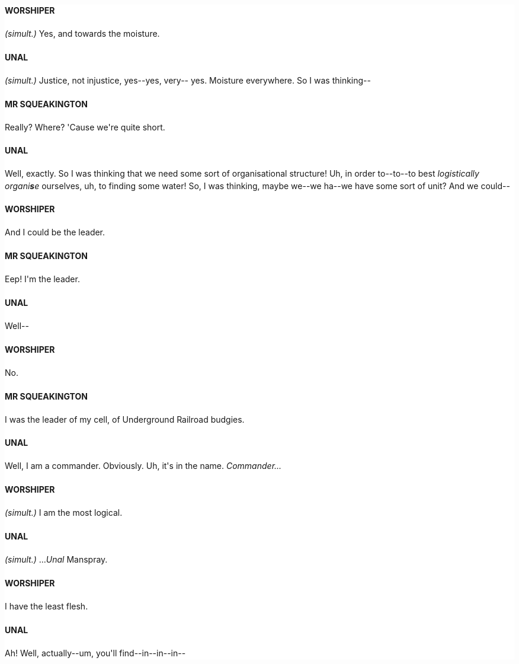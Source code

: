 #### WORSHIPER

*(simult.)* Yes, and towards the moisture.

#### UNAL

*(simult.)* Justice, not injustice, yes--yes, very-- yes. Moisture everywhere. So I was thinking--

#### MR SQUEAKINGTON

Really? Where? 'Cause we're quite short.

#### UNAL

Well, exactly. So I was thinking that we need some sort of organisational structure! Uh, in order to--to--to best *logistically* *organi**s**e* ourselves, uh, to finding some water! So, I was thinking, maybe we--we ha--we have some sort of unit? And we could--

#### WORSHIPER

And I could be the leader.

#### MR SQUEAKINGTON

Eep! I'm the leader.

#### UNAL

Well--

#### WORSHIPER

No.

#### MR SQUEAKINGTON

I was the leader of my cell, of Underground Railroad budgies.

#### UNAL

Well, I am a commander. Obviously. Uh, it's in the name. *Commander...*

#### WORSHIPER

*(simult.)* I am the most logical.

#### UNAL

*(simult.)* ...*Unal* Manspray.

#### WORSHIPER

I have the least flesh.

#### UNAL

Ah! Well, actually--um, you'll find--in--in--in--
